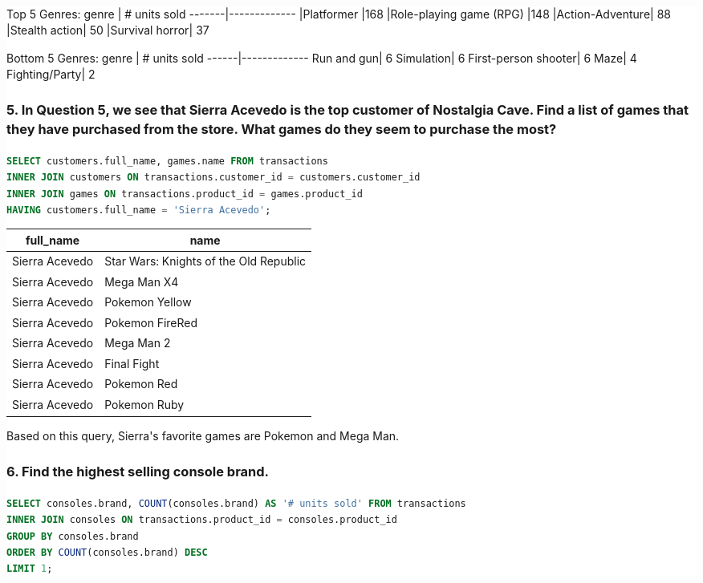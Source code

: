 Top 5 Genres:
 genre | # units sold
-------|-------------
|Platformer	|168
|Role-playing game (RPG)	|148
|Action-Adventure|	88
|Stealth action|	50
|Survival horror|	37

Bottom 5 Genres:
genre | # units sold
------|-------------
Run and gun|	6
Simulation|	6
First-person shooter|	6
Maze|	4
Fighting/Party|	2

### 5. In Question 5, we see that Sierra Acevedo is the top customer of Nostalgia Cave. Find a list of games that they have purchased from the store. What games do they seem to purchase the most?
```sql
SELECT customers.full_name, games.name FROM transactions
INNER JOIN customers ON transactions.customer_id = customers.customer_id
INNER JOIN games ON transactions.product_id = games.product_id
HAVING customers.full_name = 'Sierra Acevedo';
```
full_name |	name
----------|------
Sierra Acevedo|	Star Wars: Knights of the Old Republic
Sierra Acevedo|	Mega Man X4
Sierra Acevedo|	Pokemon Yellow
Sierra Acevedo|	Pokemon FireRed
Sierra Acevedo|	Mega Man 2
Sierra Acevedo|	Final Fight
Sierra Acevedo|	Pokemon Red
Sierra Acevedo|	Pokemon Ruby

Based on this query, Sierra's favorite games are Pokemon and Mega Man.

### 6. Find the highest selling console brand.
```sql
SELECT consoles.brand, COUNT(consoles.brand) AS '# units sold' FROM transactions
INNER JOIN consoles ON transactions.product_id = consoles.product_id
GROUP BY consoles.brand
ORDER BY COUNT(consoles.brand) DESC
LIMIT 1;
```
